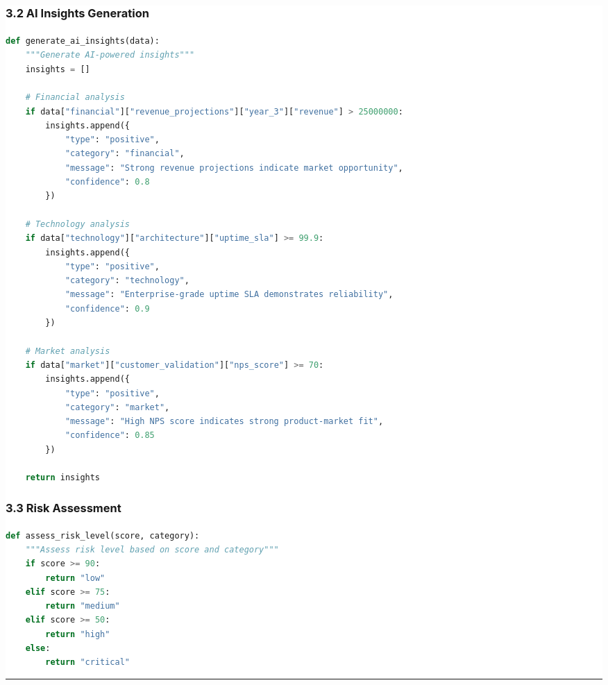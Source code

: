 ### **3.2 AI Insights Generation**
```python
def generate_ai_insights(data):
    """Generate AI-powered insights"""
    insights = []
    
    # Financial analysis
    if data["financial"]["revenue_projections"]["year_3"]["revenue"] > 25000000:
        insights.append({
            "type": "positive",
            "category": "financial",
            "message": "Strong revenue projections indicate market opportunity",
            "confidence": 0.8
        })
    
    # Technology analysis
    if data["technology"]["architecture"]["uptime_sla"] >= 99.9:
        insights.append({
            "type": "positive",
            "category": "technology",
            "message": "Enterprise-grade uptime SLA demonstrates reliability",
            "confidence": 0.9
        })
    
    # Market analysis
    if data["market"]["customer_validation"]["nps_score"] >= 70:
        insights.append({
            "type": "positive",
            "category": "market",
            "message": "High NPS score indicates strong product-market fit",
            "confidence": 0.85
        })
    
    return insights
```

### **3.3 Risk Assessment**
```python
def assess_risk_level(score, category):
    """Assess risk level based on score and category"""
    if score >= 90:
        return "low"
    elif score >= 75:
        return "medium"
    elif score >= 50:
        return "high"
    else:
        return "critical"
```

---
